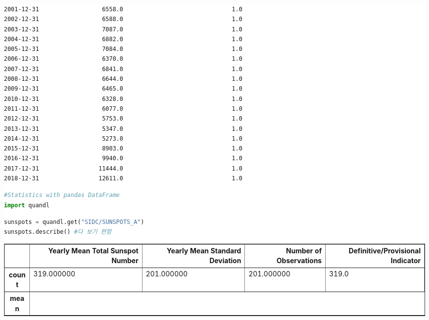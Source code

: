     2001-12-31                  6558.0                               1.0  
    2002-12-31                  6588.0                               1.0  
    2003-12-31                  7087.0                               1.0  
    2004-12-31                  6882.0                               1.0  
    2005-12-31                  7084.0                               1.0  
    2006-12-31                  6370.0                               1.0  
    2007-12-31                  6841.0                               1.0  
    2008-12-31                  6644.0                               1.0  
    2009-12-31                  6465.0                               1.0  
    2010-12-31                  6328.0                               1.0  
    2011-12-31                  6077.0                               1.0  
    2012-12-31                  5753.0                               1.0  
    2013-12-31                  5347.0                               1.0  
    2014-12-31                  5273.0                               1.0  
    2015-12-31                  8903.0                               1.0  
    2016-12-31                  9940.0                               1.0  
    2017-12-31                 11444.0                               1.0  
    2018-12-31                 12611.0                               1.0  
    


```python
#Statistics with pandas DataFrame
import quandl
```


```python
sunspots = quandl.get("SIDC/SUNSPOTS_A")
sunspots.describe() #다 보기 편함
```




<div>
<style scoped>
    .dataframe tbody tr th:only-of-type {
        vertical-align: middle;
    }

    .dataframe tbody tr th {
        vertical-align: top;
    }

    .dataframe thead th {
        text-align: right;
    }
</style>
<table border="1" class="dataframe">
  <thead>
    <tr style="text-align: right;">
      <th></th>
      <th>Yearly Mean Total Sunspot Number</th>
      <th>Yearly Mean Standard Deviation</th>
      <th>Number of Observations</th>
      <th>Definitive/Provisional Indicator</th>
    </tr>
  </thead>
  <tbody>
    <tr>
      <th>count</th>
      <td>319.000000</td>
      <td>201.000000</td>
      <td>201.000000</td>
      <td>319.0</td>
    </tr>
    <tr>
      <th>mean</th>